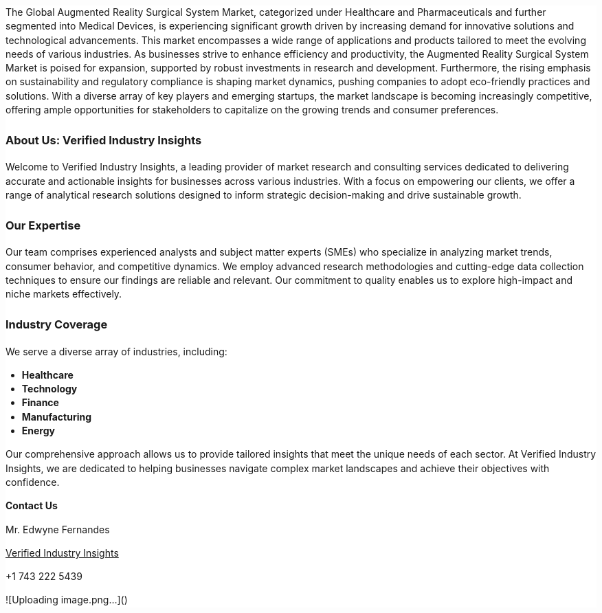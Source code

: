 </h3><p>The Global Augmented Reality Surgical System Market, categorized under Healthcare and Pharmaceuticals and further segmented into Medical Devices, is experiencing significant growth driven by increasing demand for innovative solutions and technological advancements. This market encompasses a wide range of applications and products tailored to meet the evolving needs of various industries. As businesses strive to enhance efficiency and productivity, the Augmented Reality Surgical System Market is poised for expansion, supported by robust investments in research and development. Furthermore, the rising emphasis on sustainability and regulatory compliance is shaping market dynamics, pushing companies to adopt eco-friendly practices and solutions. With a diverse array of key players and emerging startups, the market landscape is becoming increasingly competitive, offering ample opportunities for stakeholders to capitalize on the growing trends and consumer preferences.</p><h3>About Us: Verified Industry Insights</h3><p>Welcome to Verified Industry Insights, a leading provider of market research and consulting services dedicated to delivering accurate and actionable insights for businesses across various industries. With a focus on empowering our clients, we offer a range of analytical research solutions designed to inform strategic decision-making and drive sustainable growth.</p><h3>Our Expertise</h3><p>Our team comprises experienced analysts and subject matter experts (SMEs) who specialize in analyzing market trends, consumer behavior, and competitive dynamics. We employ advanced research methodologies and cutting-edge data collection techniques to ensure our findings are reliable and relevant. Our commitment to quality enables us to explore high-impact and niche markets effectively.</p><h3>Industry Coverage</h3><p>We serve a diverse array of industries, including:</p><ul><li><strong>Healthcare</strong></li><li><strong>Technology</strong></li><li><strong>Finance</strong></li><li><strong>Manufacturing</strong></li><li><strong>Energy</strong></li></ul><p>Our comprehensive approach allows us to provide tailored insights that meet the unique needs of each sector. At Verified Industry Insights, we are dedicated to helping businesses navigate complex market landscapes and achieve their objectives with confidence.</p><p><strong>Contact Us</strong></p><p>Mr. Edwyne Fernandes</p><p><a href="https://www.verifiedindustryinsights.com/">Verified Industry Insights</a></p><p>+1 743 222 5439</p>
![Uploading image.png…]()
